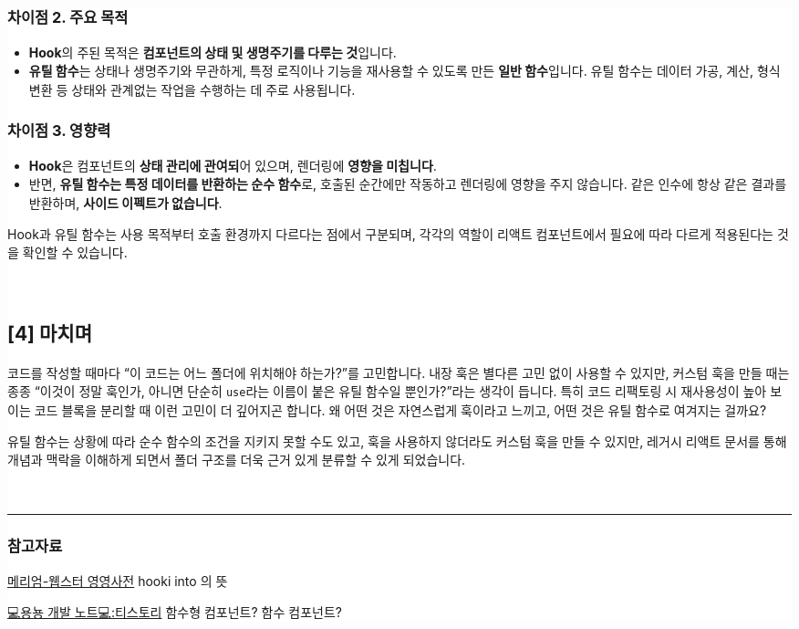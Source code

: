 ### 차이점 2. **주요 목적**

- **Hook**의 주된 목적은 **컴포넌트의 상태 및 생명주기를 다루는 것**입니다.
- **유틸 함수**는 상태나 생명주기와 무관하게, 특정 로직이나 기능을 재사용할 수 있도록 만든 **일반 함수**입니다.
  유틸 함수는 데이터 가공, 계산, 형식 변환 등 상태와 관계없는 작업을 수행하는 데 주로 사용됩니다.

### 차이점 3. 영향력

- **Hook**은 컴포넌트의 **상태 관리에 관여되**어 있으며, 렌더링에 **영향을 미칩니다**.
- 반면, **유틸 함수는 특정 데이터를 반환하는 순수 함수**로, 호출된 순간에만 작동하고 렌더링에 영향을 주지 않습니다. 같은 인수에 항상 같은 결과를 반환하며, **사이드 이펙트가 없습니다**.

Hook과 유틸 함수는 사용 목적부터 호출 환경까지 다르다는 점에서 구분되며, 각각의 역할이 리액트 컴포넌트에서 필요에 따라 다르게 적용된다는 것을 확인할 수 있습니다.

<br>

## [4] 마치며

코드를 작성할 때마다 “이 코드는 어느 폴더에 위치해야 하는가?”를 고민합니다. 내장 훅은 별다른 고민 없이 사용할 수 있지만, 커스텀 훅을 만들 때는 종종 “이것이 정말 훅인가, 아니면 단순히 `use`라는 이름이 붙은 유틸 함수일 뿐인가?”라는 생각이 듭니다. 특히 코드 리팩토링 시 재사용성이 높아 보이는 코드 블록을 분리할 때 이런 고민이 더 깊어지곤 합니다. 왜 어떤 것은 자연스럽게 훅이라고 느끼고, 어떤 것은 유틸 함수로 여겨지는 걸까요?

유틸 함수는 상황에 따라 순수 함수의 조건을 지키지 못할 수도 있고, 훅을 사용하지 않더라도 커스텀 훅을 만들 수 있지만, 레거시 리액트 문서를 통해 개념과 맥락을 이해하게 되면서 폴더 구조를 더욱 근거 있게 분류할 수 있게 되었습니다.

<br>

---

### 참고자료

[메리엄-웹스터 영영사전](https://www.merriam-webster.com/dictionary/hook%20into) hooki into 의 뜻

[💻용뇽 개발 노트💻:티스토리](https://yong-nyong.tistory.com/78) 함수형 컴포넌트? 함수 컴포넌트?
